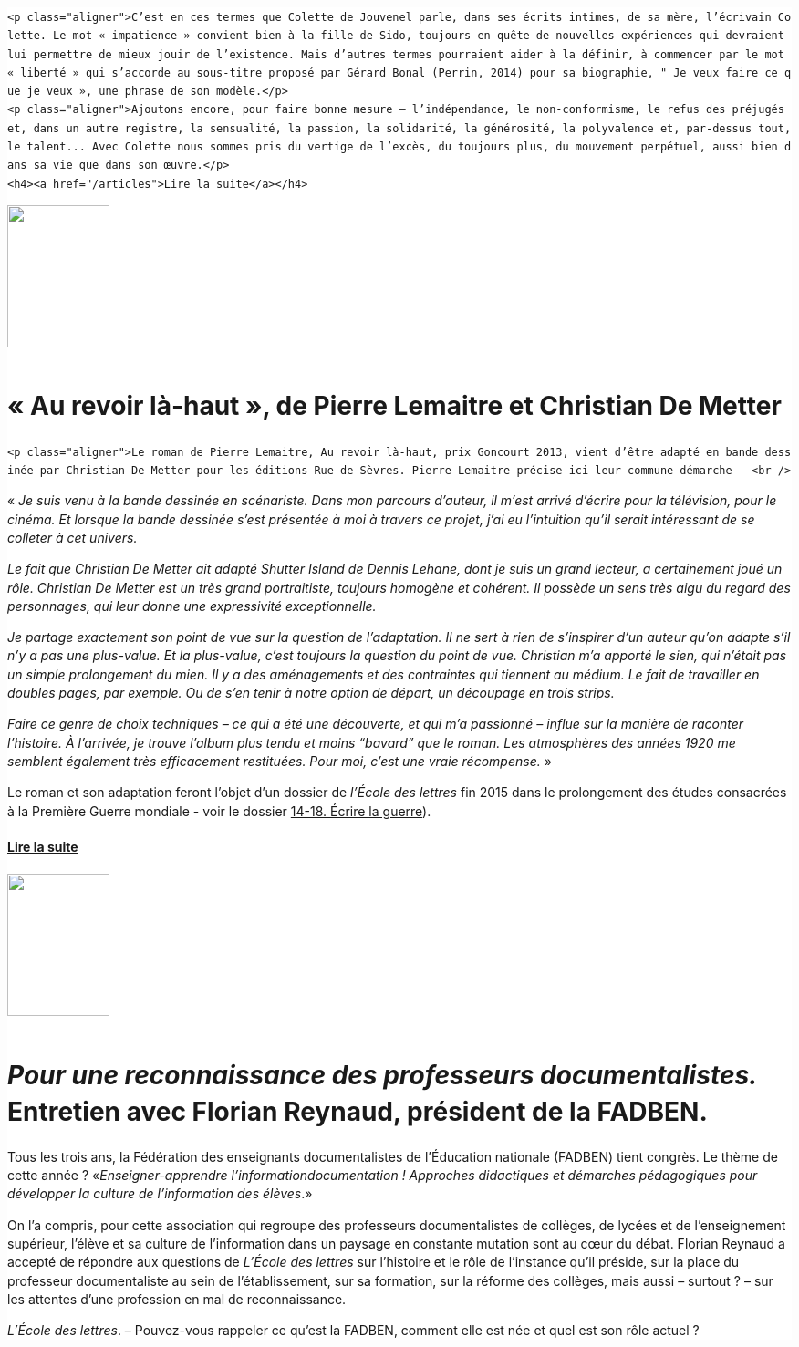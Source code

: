     <p class="aligner">C’est en ces termes que Colette de Jouvenel parle, dans ses écrits intimes, de sa mère, l’écrivain Colette. Le mot « impatience » convient bien à la fille de Sido, toujours en quête de nouvelles expériences qui devraient lui permettre de mieux jouir de l’existence. Mais d’autres termes pourraient aider à la définir, à commencer par le mot « liberté » qui s’accorde au sous-titre proposé par Gérard Bonal (Perrin, 2014) pour sa biographie, " Je veux faire ce que je veux », une phrase de son modèle.</p>
    <p class="aligner">Ajoutons encore, pour faire bonne mesure – l’indépendance, le non-conformisme, le refus des préjugés et, dans un autre registre, la sensualité, la passion, la solidarité, la générosité, la polyvalence et, par-dessus tout, le talent... Avec Colette nous sommes pris du vertige de l’excès, du toujours plus, du mouvement perpétuel, aussi bien dans sa vie que dans son œuvre.</p>
	<h4><a href="/articles">Lire la suite</a></h4>
</div>
<div class="article">
	<img src="/pages/static/sommaires/images/13-au-revoir-la-haut.jpg" width="112" height="156" class="image" />
	<h1>« Au revoir là-haut », de Pierre Lemaitre et Christian De Metter</h1>
	
	<p class="aligner">Le roman de Pierre Lemaitre, Au revoir là-haut, prix Goncourt 2013, vient d’être adapté en bande dessinée par Christian De Metter pour les éditions Rue de Sèvres. Pierre Lemaitre précise ici leur commune démarche – <br />
« <em>Je suis venu à la bande dessinée en scénariste. Dans mon parcours d’auteur, il m’est arrivé d’écrire pour la télévision, pour le cinéma. Et lorsque la bande dessinée s’est présentée à moi à travers ce projet, j’ai eu l’intuition qu’il serait intéressant de se colleter à cet univers.</em></p>
    <p class="aligner"><em>Le fait que Christian De Metter ait adapté Shutter Island de Dennis Lehane, dont je suis un grand lecteur, a certainement joué un rôle. Christian De Metter est un très grand portraitiste, toujours homogène et cohérent. Il possède un sens très aigu du regard des personnages, qui leur donne une expressivité exceptionnelle.</em></p>
    <p class="aligner"><em>Je partage exactement son point de vue sur la question de l’adaptation. Il ne sert à rien de s’inspirer d’un auteur qu’on adapte s’il n’y a pas une plus-value. Et la plus-value, c’est toujours la question du point de vue. Christian m’a apporté le sien, qui n’était pas un simple prolongement du mien. Il y a des aménagements et des contraintes qui tiennent au médium. Le fait de travailler en doubles pages, par exemple. Ou de s’en tenir à notre option de départ, un découpage en trois strips.</em></p>
    <p class="aligner"><em>Faire ce genre de choix techniques – ce qui a été une découverte, et qui m’a passionné – influe sur la manière de raconter l’histoire. À l’arrivée, je trouve l’album plus tendu et moins “bavard” que le roman. Les atmosphères des années 1920 me semblent également très efficacement restituées. Pour moi, c’est une vraie récompense. </em>»</p>
    <p class="aligner">Le roman et son adaptation feront l’objet d’un dossier de <em>l’École des lettres</em> fin 2015 dans le prolongement des études consacrées à la Première Guerre mondiale - voir le dossier <a href="http://actualites.ecoledeslettres.fr/arts/14-18-ecrire-la-guerre-2/">14-18. Écrire la guerre</a>).</p>
	<h4><a href="/articles">Lire la suite</a></h4>
</div>
<div class="article">
	<img src="/pages/static/sommaires/images/14-fadben.jpg" width="112" height="156" class="image" />
	<h1><em>Pour une reconnaissance des professeurs documentalistes.</em> Entretien avec Florian Reynaud, président de la FADBEN.</h1>
	<p class="aligner">Tous les trois ans, la Fédération des enseignants documentalistes de l’Éducation nationale (FADBEN) tient congrès. Le thème de cette année ? «<em>Enseigner-apprendre l’informationdocumentation ! Approches didactiques et démarches pédagogiques pour développer la culture de l’information des élèves</em>.»</p>
    <p class="aligner">On l’a compris, pour cette association qui regroupe des professeurs documentalistes de collèges, de lycées et de l’enseignement supérieur, l’élève et sa culture de l’information dans un paysage en constante mutation sont au cœur du débat. Florian Reynaud a accepté de répondre aux questions de <em>L’École des lettres</em> sur l’histoire et le rôle de l’instance qu’il préside, sur la place du professeur documentaliste au sein de l’établissement, sur sa formation, sur la réforme des collèges, mais aussi – surtout ? – sur les attentes d’une profession en mal de reconnaissance.</p>
    <p class="aligner"><em>L’École des lettres</em>. – Pouvez-vous rappeler ce qu’est la FADBEN, comment elle est née et quel est son rôle actuel ?</p>